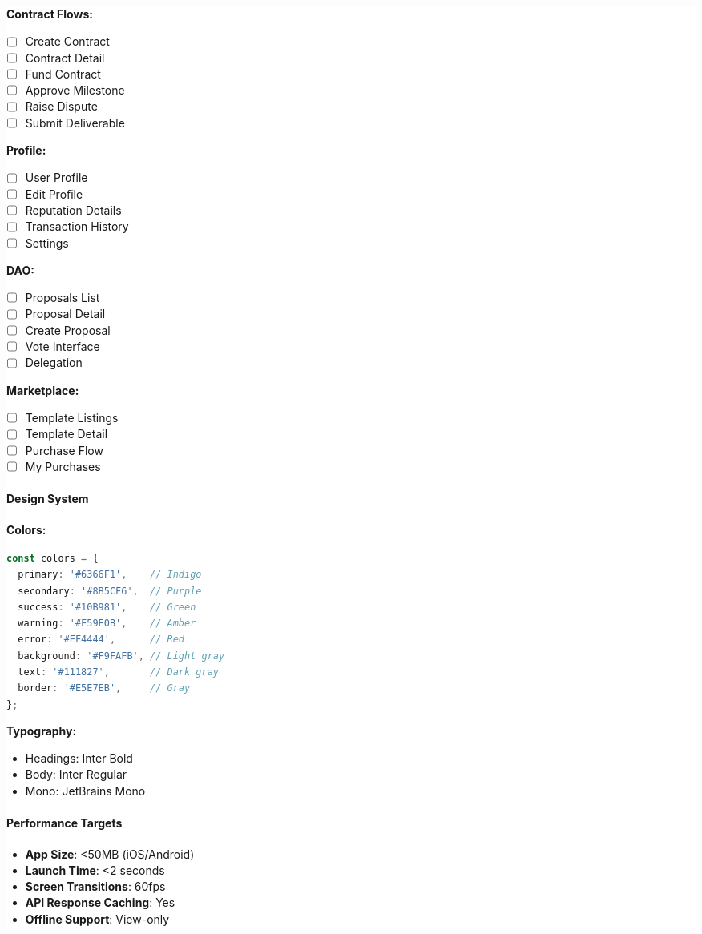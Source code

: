 **Contract Flows:**
- [ ] Create Contract
- [ ] Contract Detail
- [ ] Fund Contract
- [ ] Approve Milestone
- [ ] Raise Dispute
- [ ] Submit Deliverable

**Profile:**
- [ ] User Profile
- [ ] Edit Profile
- [ ] Reputation Details
- [ ] Transaction History
- [ ] Settings

**DAO:**
- [ ] Proposals List
- [ ] Proposal Detail
- [ ] Create Proposal
- [ ] Vote Interface
- [ ] Delegation

**Marketplace:**
- [ ] Template Listings
- [ ] Template Detail
- [ ] Purchase Flow
- [ ] My Purchases

#### Design System

**Colors:**
```typescript
const colors = {
  primary: '#6366F1',    // Indigo
  secondary: '#8B5CF6',  // Purple
  success: '#10B981',    // Green
  warning: '#F59E0B',    // Amber
  error: '#EF4444',      // Red
  background: '#F9FAFB', // Light gray
  text: '#111827',       // Dark gray
  border: '#E5E7EB',     // Gray
};
```

**Typography:**
- Headings: Inter Bold
- Body: Inter Regular
- Mono: JetBrains Mono

#### Performance Targets

- **App Size**: <50MB (iOS/Android)
- **Launch Time**: <2 seconds
- **Screen Transitions**: 60fps
- **API Response Caching**: Yes
- **Offline Support**: View-only

